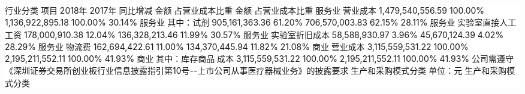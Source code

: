 行业分类
项目
2018年
2017年
同比增减
金额
占营业成本比重
金额
占营业成本比重
服务业
营业成本
1,479,540,556.59
100.00%
1,136,922,895.18
100.00%
30.14%
服务业
其中：试剂
905,161,363.36
61.20%
706,570,003.83
62.15%
28.11%
服务业
实验室直接人工
工资
178,000,910.38
12.04%
136,328,213.46
11.99%
30.57%
服务业
实验室折旧成本
58,588,930.97
3.96%
45,670,124.39
4.02%
28.29%
服务业
物流费
162,694,422.61
11.00%
134,370,445.94
11.82%
21.08%
商业
营业成本
3,115,559,531.22
100.00%
2,195,211,552.11
100.00%
41.93%
商业
其中：库存商品
成本
3,115,559,531.22
100.00%
2,195,211,552.11
100.00%
41.93%
公司需遵守《深圳证券交易所创业板行业信息披露指引第10号--上市公司从事医疗器械业务》的披露要求
生产和采购模式分类
单位：元
生产和采购模式分类